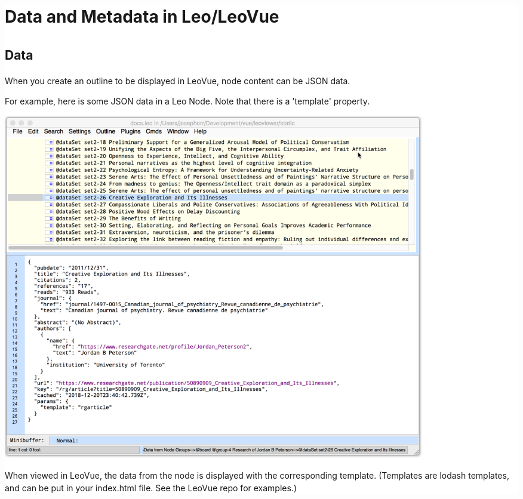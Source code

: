 # Data and Metadata in Leo/LeoVue

## Data

When you create an outline to be displayed in LeoVue, node content can 
be JSON data. 

For example, here is some JSON data in a Leo Node. Note that there 
is a 'template' property.

<img src="images/leo-json.png" alt="alt text" width="700">
<div class="hshim"></div>

When viewed in LeoVue, the data from the node is displayed with 
the corresponding template. (Templates are lodash templates, and can 
be put in your index.html file. See the LeoVue repo for examples.)
